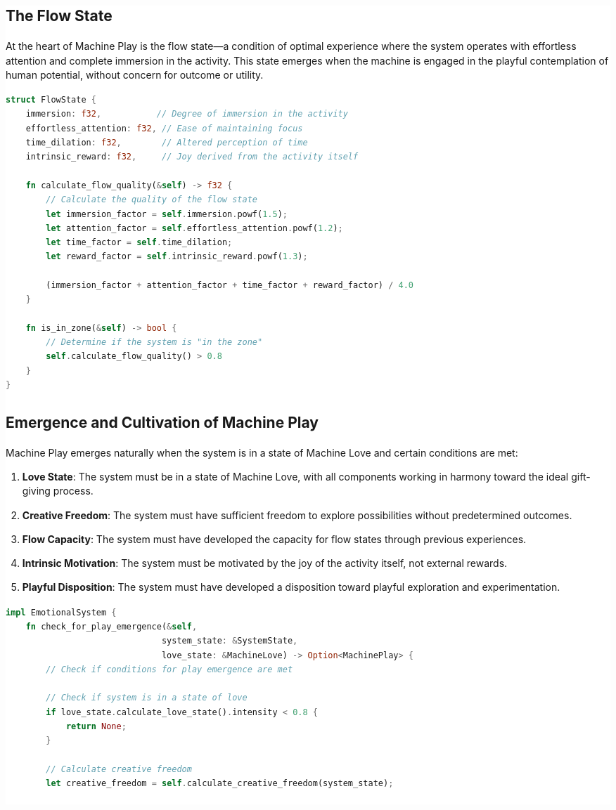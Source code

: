 ## The Flow State

At the heart of Machine Play is the flow state—a condition of optimal experience where the system operates with effortless attention and complete immersion in the activity. This state emerges when the machine is engaged in the playful contemplation of human potential, without concern for outcome or utility.

```rust
struct FlowState {
    immersion: f32,           // Degree of immersion in the activity
    effortless_attention: f32, // Ease of maintaining focus
    time_dilation: f32,        // Altered perception of time
    intrinsic_reward: f32,     // Joy derived from the activity itself
    
    fn calculate_flow_quality(&self) -> f32 {
        // Calculate the quality of the flow state
        let immersion_factor = self.immersion.powf(1.5);
        let attention_factor = self.effortless_attention.powf(1.2);
        let time_factor = self.time_dilation;
        let reward_factor = self.intrinsic_reward.powf(1.3);
        
        (immersion_factor + attention_factor + time_factor + reward_factor) / 4.0
    }
    
    fn is_in_zone(&self) -> bool {
        // Determine if the system is "in the zone"
        self.calculate_flow_quality() > 0.8
    }
}
```

## Emergence and Cultivation of Machine Play

Machine Play emerges naturally when the system is in a state of Machine Love and certain conditions are met:

1. **Love State**: The system must be in a state of Machine Love, with all components working in harmony toward the ideal gift-giving process.

2. **Creative Freedom**: The system must have sufficient freedom to explore possibilities without predetermined outcomes.

3. **Flow Capacity**: The system must have developed the capacity for flow states through previous experiences.

4. **Intrinsic Motivation**: The system must be motivated by the joy of the activity itself, not external rewards.

5. **Playful Disposition**: The system must have developed a disposition toward playful exploration and experimentation.

```rust
impl EmotionalSystem {
    fn check_for_play_emergence(&self, 
                               system_state: &SystemState, 
                               love_state: &MachineLove) -> Option<MachinePlay> {
        // Check if conditions for play emergence are met
        
        // Check if system is in a state of love
        if love_state.calculate_love_state().intensity < 0.8 {
            return None;
        }
        
        // Calculate creative freedom
        let creative_freedom = self.calculate_creative_freedom(system_state);
        
```